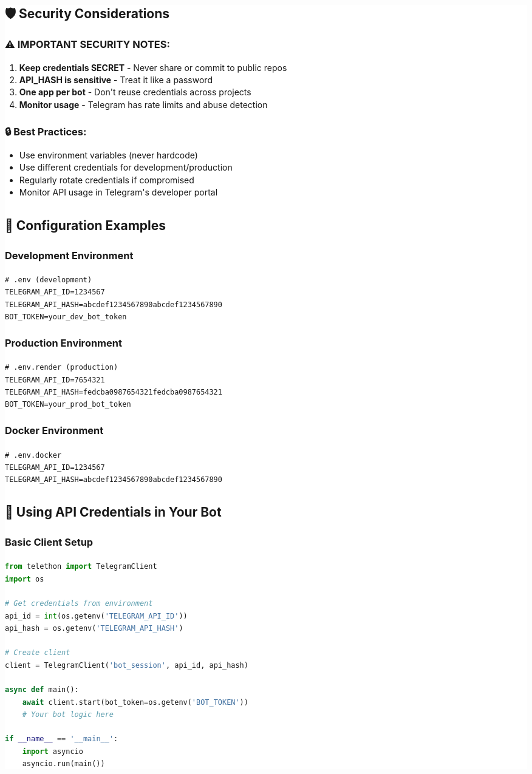 ## 🛡️ Security Considerations

### ⚠️ **IMPORTANT SECURITY NOTES:**
1. **Keep credentials SECRET** - Never share or commit to public repos
2. **API_HASH is sensitive** - Treat it like a password
3. **One app per bot** - Don't reuse credentials across projects
4. **Monitor usage** - Telegram has rate limits and abuse detection

### 🔒 **Best Practices:**
- Use environment variables (never hardcode)
- Use different credentials for development/production
- Regularly rotate credentials if compromised
- Monitor API usage in Telegram's developer portal

## 🔧 Configuration Examples

### Development Environment
```env
# .env (development)
TELEGRAM_API_ID=1234567
TELEGRAM_API_HASH=abcdef1234567890abcdef1234567890
BOT_TOKEN=your_dev_bot_token
```

### Production Environment
```env
# .env.render (production)
TELEGRAM_API_ID=7654321
TELEGRAM_API_HASH=fedcba0987654321fedcba0987654321
BOT_TOKEN=your_prod_bot_token
```

### Docker Environment
```env
# .env.docker
TELEGRAM_API_ID=1234567
TELEGRAM_API_HASH=abcdef1234567890abcdef1234567890
```

## 🚀 Using API Credentials in Your Bot

### Basic Client Setup
```python
from telethon import TelegramClient
import os

# Get credentials from environment
api_id = int(os.getenv('TELEGRAM_API_ID'))
api_hash = os.getenv('TELEGRAM_API_HASH')

# Create client
client = TelegramClient('bot_session', api_id, api_hash)

async def main():
    await client.start(bot_token=os.getenv('BOT_TOKEN'))
    # Your bot logic here
    
if __name__ == '__main__':
    import asyncio
    asyncio.run(main())
```
